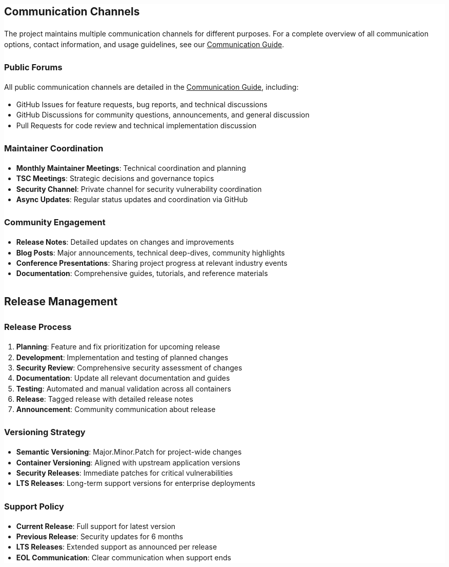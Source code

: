 ## Communication Channels

The project maintains multiple communication channels for different purposes. For a complete overview of all communication options, contact information, and usage guidelines, see our [Communication Guide](docs/communication.md).

### Public Forums

All public communication channels are detailed in the [Communication Guide](docs/communication.md), including:

- GitHub Issues for feature requests, bug reports, and technical discussions
- GitHub Discussions for community questions, announcements, and general discussion
- Pull Requests for code review and technical implementation discussion

### Maintainer Coordination

- **Monthly Maintainer Meetings**: Technical coordination and planning
- **TSC Meetings**: Strategic decisions and governance topics
- **Security Channel**: Private channel for security vulnerability coordination
- **Async Updates**: Regular status updates and coordination via GitHub

### Community Engagement

- **Release Notes**: Detailed updates on changes and improvements
- **Blog Posts**: Major announcements, technical deep-dives, community highlights
- **Conference Presentations**: Sharing project progress at relevant industry events
- **Documentation**: Comprehensive guides, tutorials, and reference materials

## Release Management

### Release Process

1. **Planning**: Feature and fix prioritization for upcoming release
2. **Development**: Implementation and testing of planned changes
3. **Security Review**: Comprehensive security assessment of changes
4. **Documentation**: Update all relevant documentation and guides
5. **Testing**: Automated and manual validation across all containers
6. **Release**: Tagged release with detailed release notes
7. **Announcement**: Community communication about release

### Versioning Strategy

- **Semantic Versioning**: Major.Minor.Patch for project-wide changes
- **Container Versioning**: Aligned with upstream application versions
- **Security Releases**: Immediate patches for critical vulnerabilities
- **LTS Releases**: Long-term support versions for enterprise deployments

### Support Policy

- **Current Release**: Full support for latest version
- **Previous Release**: Security updates for 6 months
- **LTS Releases**: Extended support as announced per release
- **EOL Communication**: Clear communication when support ends
